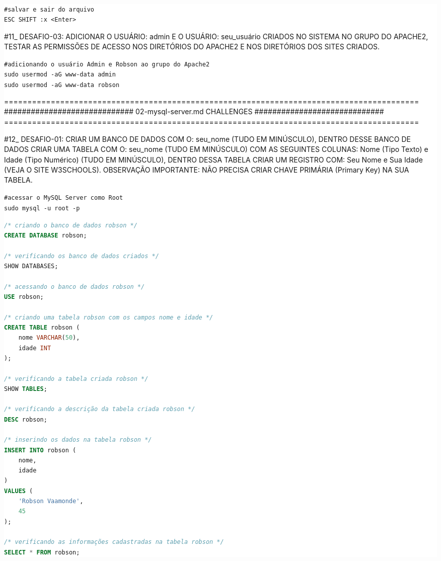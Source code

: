 	#salvar e sair do arquivo
	ESC SHIFT :x <Enter>

#11_ DESAFIO-03: ADICIONAR O USUÁRIO: admin E O USUÁRIO: seu_usuário CRIADOS NO SISTEMA NO 
GRUPO DO APACHE2, TESTAR AS PERMISSÕES DE ACESSO NOS DIRETÓRIOS DO APACHE2 E NOS DIRETÓRIOS 
DOS SITES CRIADOS.

	#adicionando o usuário Admin e Robson ao grupo do Apache2
	sudo usermod -aG www-data admin
	sudo usermod -aG www-data robson

=========================================================================================<br>
############################# 02-mysql-server.md CHALLENGES #############################<br>
=========================================================================================<br>

#12_ DESAFIO-01: CRIAR UM BANCO DE DADOS COM O: seu_nome (TUDO EM MINÚSCULO), DENTRO DESSE 
BANCO DE DADOS CRIAR UMA TABELA COM O: seu_nome (TUDO EM MINÚSCULO) COM AS SEGUINTES COLUNAS: 
Nome (Tipo Texto) e Idade (Tipo Numérico) (TUDO EM MINÚSCULO), DENTRO DESSA TABELA CRIAR UM 
REGISTRO COM: Seu Nome e Sua Idade (VEJA O SITE W3SCHOOLS). OBSERVAÇÃO IMPORTANTE: NÃO PRECISA 
CRIAR CHAVE PRIMÁRIA (Primary Key) NA SUA TABELA.

	#acessar o MySQL Server como Root
	sudo mysql -u root -p

```sql
/* criando o banco de dados robson */
CREATE DATABASE robson;

/* verificando os banco de dados criados */
SHOW DATABASES;

/* acessando o banco de dados robson */
USE robson;

/* criando uma tabela robson com os campos nome e idade */
CREATE TABLE robson (
	nome VARCHAR(50),
	idade INT
);

/* verificando a tabela criada robson */
SHOW TABLES;

/* verificando a descrição da tabela criada robson */
DESC robson;

/* inserindo os dados na tabela robson */
INSERT INTO robson (
	nome, 
	idade
)
VALUES (
	'Robson Vaamonde', 
	45
);

/* verificando as informações cadastradas na tabela robson */
SELECT * FROM robson;
```

